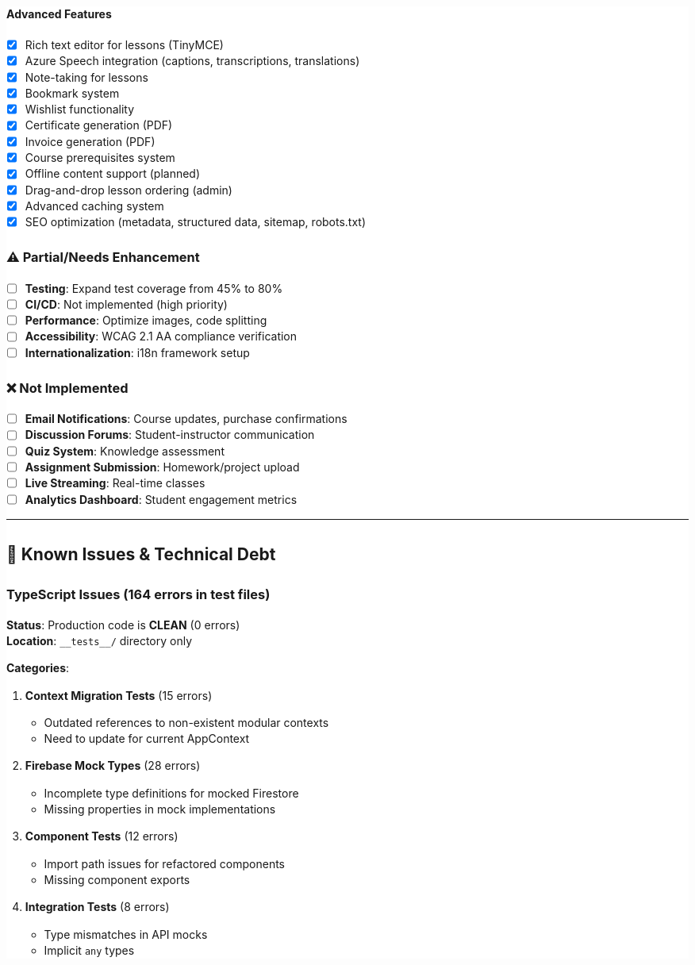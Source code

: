 #### Advanced Features
- [x] Rich text editor for lessons (TinyMCE)
- [x] Azure Speech integration (captions, transcriptions, translations)
- [x] Note-taking for lessons
- [x] Bookmark system
- [x] Wishlist functionality
- [x] Certificate generation (PDF)
- [x] Invoice generation (PDF)
- [x] Course prerequisites system
- [x] Offline content support (planned)
- [x] Drag-and-drop lesson ordering (admin)
- [x] Advanced caching system
- [x] SEO optimization (metadata, structured data, sitemap, robots.txt)

### ⚠️ Partial/Needs Enhancement
- [ ] **Testing**: Expand test coverage from 45% to 80%
- [ ] **CI/CD**: Not implemented (high priority)
- [ ] **Performance**: Optimize images, code splitting
- [ ] **Accessibility**: WCAG 2.1 AA compliance verification
- [ ] **Internationalization**: i18n framework setup

### ❌ Not Implemented
- [ ] **Email Notifications**: Course updates, purchase confirmations
- [ ] **Discussion Forums**: Student-instructor communication
- [ ] **Quiz System**: Knowledge assessment
- [ ] **Assignment Submission**: Homework/project upload
- [ ] **Live Streaming**: Real-time classes
- [ ] **Analytics Dashboard**: Student engagement metrics

---

## 🐛 Known Issues & Technical Debt

### TypeScript Issues (164 errors in test files)
**Status**: Production code is **CLEAN** (0 errors)  
**Location**: `__tests__/` directory only

**Categories**:
1. **Context Migration Tests** (15 errors)
   - Outdated references to non-existent modular contexts
   - Need to update for current AppContext

2. **Firebase Mock Types** (28 errors)
   - Incomplete type definitions for mocked Firestore
   - Missing properties in mock implementations

3. **Component Tests** (12 errors)
   - Import path issues for refactored components
   - Missing component exports

4. **Integration Tests** (8 errors)
   - Type mismatches in API mocks
   - Implicit `any` types
